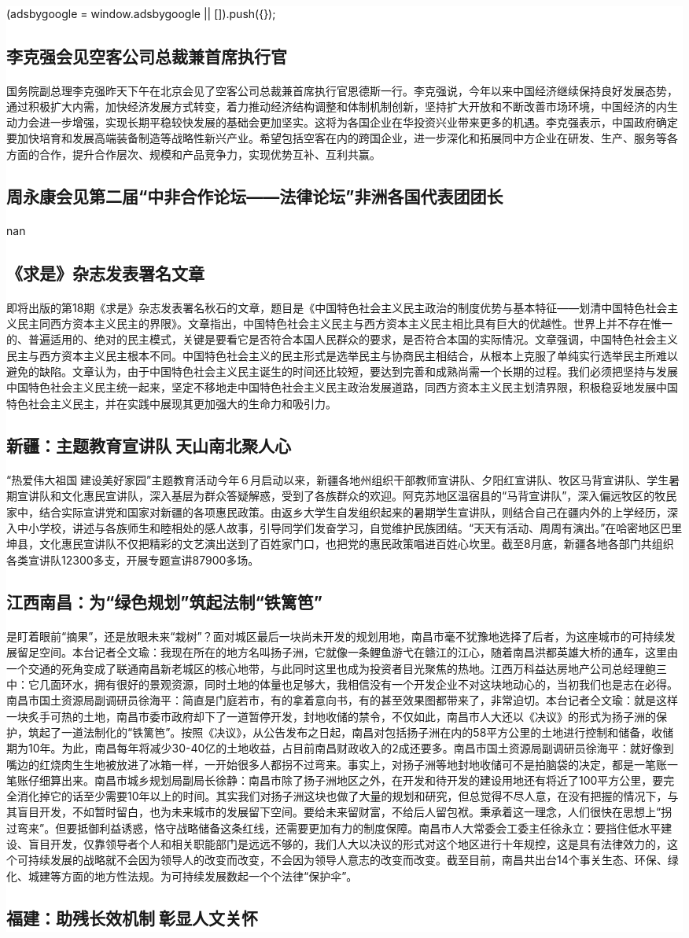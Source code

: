 



 (adsbygoogle = window.adsbygoogle || []).push({});

 
## 李克强会见空客公司总裁兼首席执行官


国务院副总理李克强昨天下午在北京会见了空客公司总裁兼首席执行官恩德斯一行。李克强说，今年以来中国经济继续保持良好发展态势，通过积极扩大内需，加快经济发展方式转变，着力推动经济结构调整和体制机制创新，坚持扩大开放和不断改善市场环境，中国经济的内生动力会进一步增强，实现长期平稳较快发展的基础会更加坚实。这将为各国企业在华投资兴业带来更多的机遇。李克强表示，中国政府确定要加快培育和发展高端装备制造等战略性新兴产业。希望包括空客在内的跨国企业，进一步深化和拓展同中方企业在研发、生产、服务等各方面的合作，提升合作层次、规模和产品竞争力，实现优势互补、互利共赢。


## 周永康会见第二届“中非合作论坛——法律论坛”非洲各国代表团团长


nan


## 《求是》杂志发表署名文章


即将出版的第18期《求是》杂志发表署名秋石的文章，题目是《中国特色社会主义民主政治的制度优势与基本特征——划清中国特色社会主义民主同西方资本主义民主的界限》。文章指出，中国特色社会主义民主与西方资本主义民主相比具有巨大的优越性。世界上并不存在惟一的、普遍适用的、绝对的民主模式，关键是要看它是否符合本国人民群众的要求，是否符合本国的实际情况。文章强调，中国特色社会主义民主与西方资本主义民主根本不同。中国特色社会主义的民主形式是选举民主与协商民主相结合，从根本上克服了单纯实行选举民主所难以避免的缺陷。文章认为，由于中国特色社会主义民主诞生的时间还比较短，要达到完善和成熟尚需一个长期的过程。我们必须把坚持与发展中国特色社会主义民主统一起来，坚定不移地走中国特色社会主义民主政治发展道路，同西方资本主义民主划清界限，积极稳妥地发展中国特色社会主义民主，并在实践中展现其更加强大的生命力和吸引力。


## 新疆：主题教育宣讲队 天山南北聚人心


“热爱伟大祖国 建设美好家园”主题教育活动今年６月启动以来，新疆各地州组织干部教师宣讲队、夕阳红宣讲队、牧区马背宣讲队、学生暑期宣讲队和文化惠民宣讲队，深入基层为群众答疑解惑，受到了各族群众的欢迎。阿克苏地区温宿县的“马背宣讲队”，深入偏远牧区的牧民家中，结合实际宣讲党和国家对新疆的各项惠民政策。由返乡大学生自发组织起来的暑期学生宣讲队，则结合自己在疆内外的上学经历，深入中小学校，讲述与各族师生和睦相处的感人故事，引导同学们发奋学习，自觉维护民族团结。“天天有活动、周周有演出。”在哈密地区巴里坤县，文化惠民宣讲队不仅把精彩的文艺演出送到了百姓家门口，也把党的惠民政策唱进百姓心坎里。截至8月底，新疆各地各部门共组织各类宣讲队12300多支，开展专题宣讲87900多场。


## 江西南昌：为“绿色规划”筑起法制“铁篱笆”


是盯着眼前“摘果”，还是放眼未来“栽树”？面对城区最后一块尚未开发的规划用地，南昌市毫不犹豫地选择了后者，为这座城市的可持续发展留足空间。本台记者仝文瑜：我现在所在的地方名叫扬子洲，它就像一条鲤鱼游弋在赣江的江心，随着南昌洪都英雄大桥的通车，这里由一个交通的死角变成了联通南昌新老城区的核心地带，与此同时这里也成为投资者目光聚焦的热地。江西万科益达房地产公司总经理鲍三中：它几面环水，拥有很好的景观资源，同时土地的体量也足够大，我相信没有一个开发企业不对这块地动心的，当初我们也是志在必得。南昌市国土资源局副调研员徐海平：简直是门庭若市，有的拿着意向书，有的甚至效果图都带来了，非常迫切。本台记者仝文瑜：就是这样一块炙手可热的土地，南昌市委市政府却下了一道暂停开发，封地收储的禁令，不仅如此，南昌市人大还以《决议》的形式为扬子洲的保护，筑起了一道法制化的“铁篱笆”。按照《决议》，从公告发布之日起，南昌对包括扬子洲在内的58平方公里的土地进行控制和储备，收储期为10年。为此，南昌每年将减少30-40亿的土地收益，占目前南昌财政收入的2成还要多。南昌市国土资源局副调研员徐海平：就好像到嘴边的红烧肉生生地被放进了冰箱一样，一开始很多人都拐不过弯来。事实上，对扬子洲等地封地收储可不是拍脑袋的决定，都是一笔账一笔账仔细算出来。南昌市城乡规划局副局长徐静：南昌市除了扬子洲地区之外，在开发和待开发的建设用地还有将近了100平方公里，要完全消化掉它的话至少需要10年以上的时间。其实我们对扬子洲这块也做了大量的规划和研究，但总觉得不尽人意，在没有把握的情况下，与其盲目开发，不如暂时留白，也为未来城市的发展留下空间。要给未来留财富，不给后人留包袱。秉承着这一理念，人们很快在思想上“拐过弯来”。但要抵御利益诱惑，恪守战略储备这条红线，还需要更加有力的制度保障。南昌市人大常委会工委主任徐永立：要挡住低水平建设、盲目开发，仅靠领导者个人和相关职能部门是远远不够的，我们人大以决议的形式对这个地区进行十年规控，这是具有法律效力的，这个可持续发展的战略就不会因为领导人的改变而改变，不会因为领导人意志的改变而改变。截至目前，南昌共出台14个事关生态、环保、绿化、城建等方面的地方性法规。为可持续发展数起一个个法律“保护伞”。


## 福建：助残长效机制 彰显人文关怀

